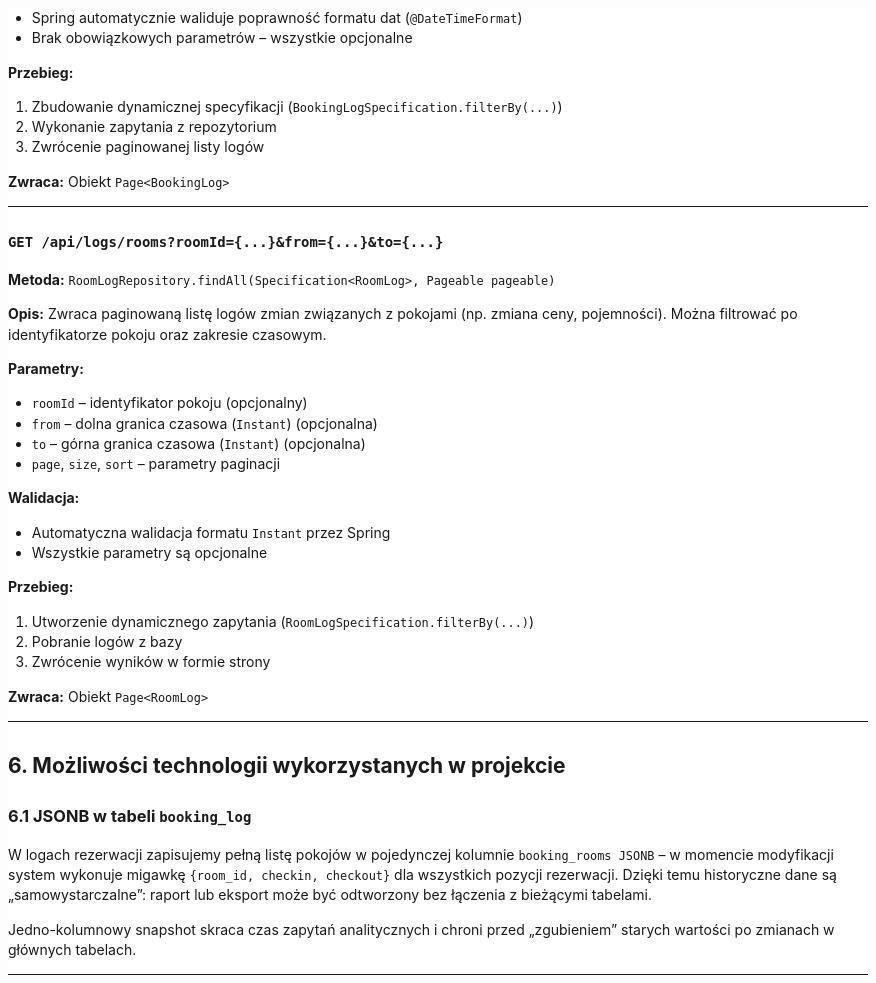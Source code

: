 * Spring automatycznie waliduje poprawność formatu dat (`@DateTimeFormat`)
* Brak obowiązkowych parametrów – wszystkie opcjonalne

**Przebieg:**

1. Zbudowanie dynamicznej specyfikacji (`BookingLogSpecification.filterBy(...)`)
2. Wykonanie zapytania z repozytorium
3. Zwrócenie paginowanej listy logów

**Zwraca:**
Obiekt `Page<BookingLog>`

---

### `GET /api/logs/rooms?roomId={...}&from={...}&to={...}`

**Metoda:**
`RoomLogRepository.findAll(Specification<RoomLog>, Pageable pageable)`


**Opis:** 
Zwraca paginowaną listę logów zmian związanych z pokojami (np. zmiana ceny, pojemności). Można filtrować po identyfikatorze pokoju oraz zakresie czasowym.

**Parametry:**

* `roomId` – identyfikator pokoju (opcjonalny)
* `from` – dolna granica czasowa (`Instant`) (opcjonalna)
* `to` – górna granica czasowa (`Instant`) (opcjonalna)
* `page`, `size`, `sort` – parametry paginacji

**Walidacja:**

* Automatyczna walidacja formatu `Instant` przez Spring
* Wszystkie parametry są opcjonalne

**Przebieg:**

1. Utworzenie dynamicznego zapytania (`RoomLogSpecification.filterBy(...)`)
2. Pobranie logów z bazy
3. Zwrócenie wyników w formie strony

**Zwraca:**
Obiekt `Page<RoomLog>`

---

## 6. Możliwości technologii wykorzystanych w projekcie

### 6.1 JSONB w tabeli `booking_log`

W logach rezerwacji zapisujemy pełną listę pokojów w pojedynczej kolumnie `booking_rooms JSONB` – w momencie modyfikacji system wykonuje migawkę `{room_id, checkin, checkout}` dla wszystkich pozycji rezerwacji. Dzięki temu historyczne dane są „samowystarczalne”: raport lub eksport może być odtworzony bez łączenia z bieżącymi tabelami.

Jedno-kolumnowy snapshot skraca czas zapytań analitycznych i chroni przed „zgubieniem” starych wartości po zmianach w głównych tabelach.

---